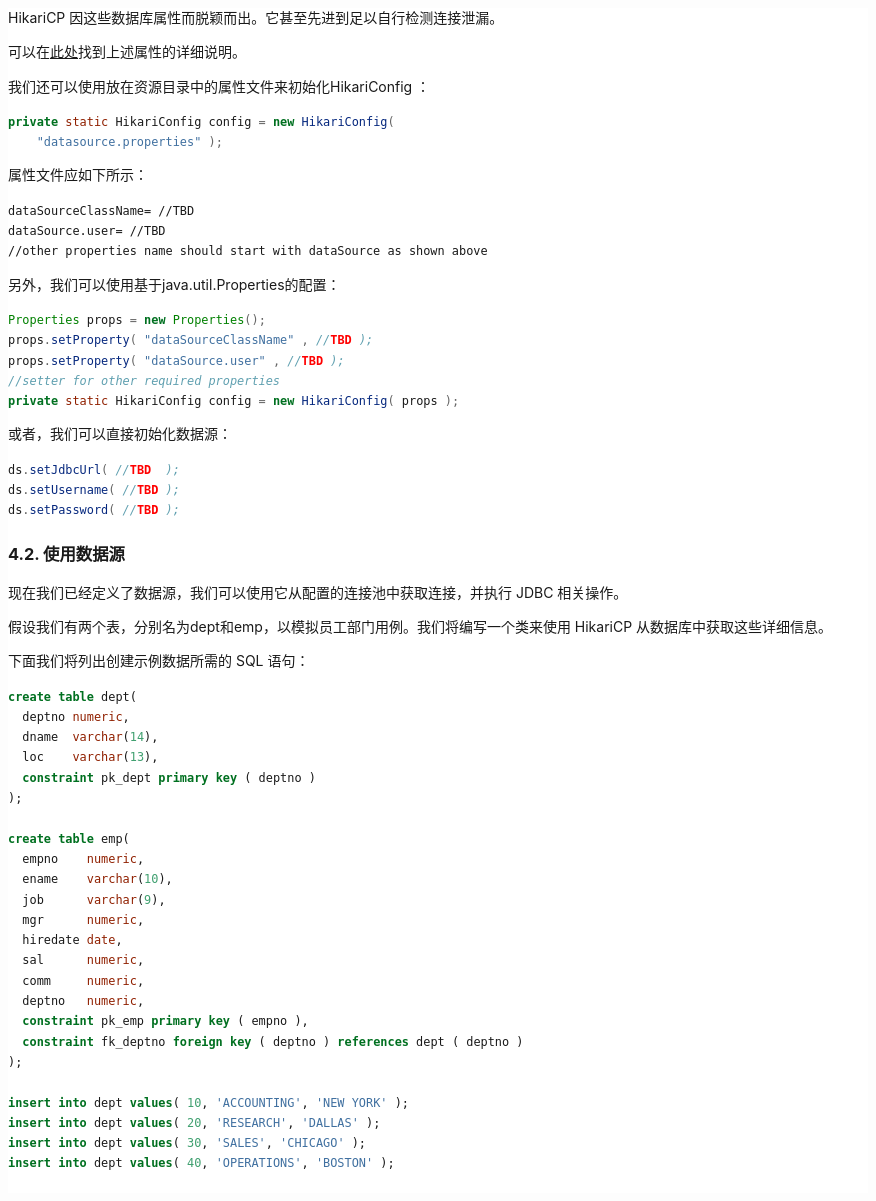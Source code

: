 HikariCP 因这些数据库属性而脱颖而出。它甚至先进到足以自行检测连接泄漏。

可以在[此处](https://github.com/brettwooldridge/HikariCP)找到上述属性的详细说明。

我们还可以使用放在资源目录中的属性文件来初始化HikariConfig ：

```java
private static HikariConfig config = new HikariConfig(
    "datasource.properties" );
```

属性文件应如下所示：

```plaintext
dataSourceClassName= //TBD
dataSource.user= //TBD
//other properties name should start with dataSource as shown above
```

另外，我们可以使用基于java.util.Properties的配置：

```java
Properties props = new Properties();
props.setProperty( "dataSourceClassName" , //TBD );
props.setProperty( "dataSource.user" , //TBD );
//setter for other required properties
private static HikariConfig config = new HikariConfig( props );
```

或者，我们可以直接初始化数据源：

```java
ds.setJdbcUrl( //TBD  );
ds.setUsername( //TBD );
ds.setPassword( //TBD );
```

### 4.2. 使用数据源

现在我们已经定义了数据源，我们可以使用它从配置的连接池中获取连接，并执行 JDBC 相关操作。

假设我们有两个表，分别名为dept和emp，以模拟员工部门用例。我们将编写一个类来使用 HikariCP 从数据库中获取这些详细信息。

下面我们将列出创建示例数据所需的 SQL 语句：

```sql
create table dept(
  deptno numeric,
  dname  varchar(14),
  loc    varchar(13),
  constraint pk_dept primary key ( deptno )
);
 
create table emp(
  empno    numeric,
  ename    varchar(10),
  job      varchar(9),
  mgr      numeric,
  hiredate date,
  sal      numeric,
  comm     numeric,
  deptno   numeric,
  constraint pk_emp primary key ( empno ),
  constraint fk_deptno foreign key ( deptno ) references dept ( deptno )
);

insert into dept values( 10, 'ACCOUNTING', 'NEW YORK' );
insert into dept values( 20, 'RESEARCH', 'DALLAS' );
insert into dept values( 30, 'SALES', 'CHICAGO' );
insert into dept values( 40, 'OPERATIONS', 'BOSTON' );
 
```